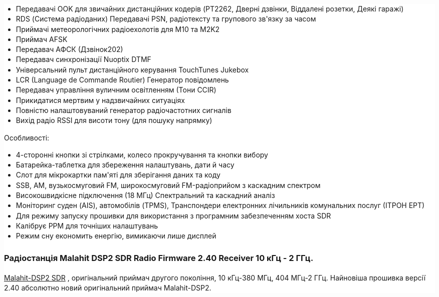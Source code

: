 -   Передавачі OOK для звичайних дистанційних кодерів (PT2262, Дверні
    дзвінки, Віддалені розетки, Деякі гаражі)
-   RDS (Система радіоданих) Передавачі PSN, радіотексту та групового
    зв'язку за часом
-   Приймачі метеорологічних радіоехолотів для M10 та M2K2
-   Приймач AFSK
-   Передавач АФСК (Дзвінок202)
-   Передавач синхронізації Nuoptix DTMF
-   Універсальний пульт дистанційного керування TouchTunes Jukebox
-   LCR (Language de Commande Routier) Генератор повідомлень
-   Передавач управління вуличним освітленням (Тони CCIR)
-   Прикидатися мертвим у надзвичайних ситуаціях
-   Повністю налаштовуваний генератор радіочастотних сигналів
-   Вихід радіо RSSI для висоти тону (для пошуку напрямку)

Особливості:

-   4-сторонні кнопки зі стрілками, колесо прокручування та кнопки
    вибору
-   Батарейка-таблетка для збереження налаштувань, дати й часу
-   Слот для мікрокартки пам'яті для зберігання даних та коду
-   SSB, AM, вузькосмуговий FM, широкосмуговий FM-радіоприйом з
    каскадним спектром
-   Високошвидкісне підключення (18 МГц) Спектральний та каскадний
    аналіз
-   Моніторинг суден (AIS), автомобілів (TPMS), Транспондери електронних
    лічильників комунальних послуг (ІТРОН ЕРТ)
-   Для режиму запуску прошивки для використання з програмним
    забезпеченням хоста SDR
-   Калібрує PPM для точніших налаштувань
-   Режим сну економить енергію, вимикаючи лише дисплей

### Радіостанція Malahit DSP2 SDR Radio Firmware 2.40 Receiver 10 кГц - 2 ГГц.

[Malahit-DSP2
SDR](https://www.joom.com/uk/products/67399c645aa1e901d90ed87c?variant_id=67399c645aa1e9c2d90ed87e)
, оригінальний приймач другого покоління, 10 кГц-380 МГц, 404 МГц-2 ГГц.
Найновіша прошивка версії 2.40 абсолютно новий оригінальний приймач
Malahit-DSP2.
